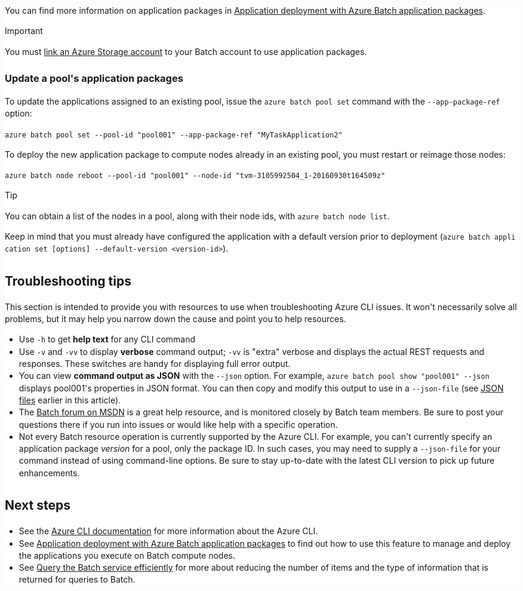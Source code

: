 You can find more information on application packages in [Application deployment with Azure Batch application packages](batch-application-packages.md).

> [!IMPORTANT]
> You must [link an Azure Storage account](#linked-storage-account-autostorage) to your Batch account to use application packages.
> 
> 

### Update a pool's application packages
To update the applications assigned to an existing pool, issue the `azure batch pool set` command with the `--app-package-ref` option:

    azure batch pool set --pool-id "pool001" --app-package-ref "MyTaskApplication2"

To deploy the new application package to compute nodes already in an existing pool, you must restart or reimage those nodes:

    azure batch node reboot --pool-id "pool001" --node-id "tvm-3105992504_1-20160930t164509z"

> [!TIP]
> You can obtain a list of the nodes in a pool, along with their node ids, with `azure batch node list`.
> 
> 

Keep in mind that you must already have configured the application with a default version prior to deployment (`azure batch application set [options] --default-version <version-id>`).

## Troubleshooting tips
This section is intended to provide you with resources to use when troubleshooting Azure CLI issues. It won't necessarily solve all problems, but it may help you narrow down the cause and point you to help resources.

* Use `-h` to get **help text** for any CLI command
* Use `-v` and `-vv` to display **verbose** command output; `-vv` is "extra" verbose and displays the actual REST requests and responses. These switches are handy for displaying full error output.
* You can view **command output as JSON** with the `--json` option. For example, `azure batch pool show "pool001" --json` displays pool001's properties in JSON format. You can then copy and modify this output to use in a `--json-file` (see [JSON files](#json-files) earlier in this article).
* The [Batch forum on MSDN][batch_forum] is a great help resource, and is monitored closely by Batch team members. Be sure to post your questions there if you run into issues or would like help with a specific operation.
* Not every Batch resource operation is currently supported by the Azure CLI. For example, you can't currently specify an application package *version* for a pool, only the package ID. In such cases, you may need to supply a `--json-file` for your command instead of using command-line options. Be sure to stay up-to-date with the latest CLI version to pick up future enhancements.

## Next steps

* See the [Azure CLI documentation](https://docs.microsoft.com/cli/azure/overview) for more information about the Azure CLI.
* See [Application deployment with Azure Batch application packages](batch-application-packages.md) to find out how to use this feature to manage and deploy the applications you execute on Batch compute nodes.
* See [Query the Batch service efficiently](batch-efficient-list-queries.md) for more about reducing the number of items and the type of information that is returned for queries to Batch.


[batch_forum]: https://social.msdn.microsoft.com/forums/azure/en-US/home?forum=azurebatch
[github_readme]: https://github.com/Azure/azure-xplat-cli/blob/dev/README.md
[rest_api]: https://msdn.microsoft.com/library/azure/dn820158.aspx
[rest_add_pool]: https://msdn.microsoft.com/library/azure/dn820174.aspx